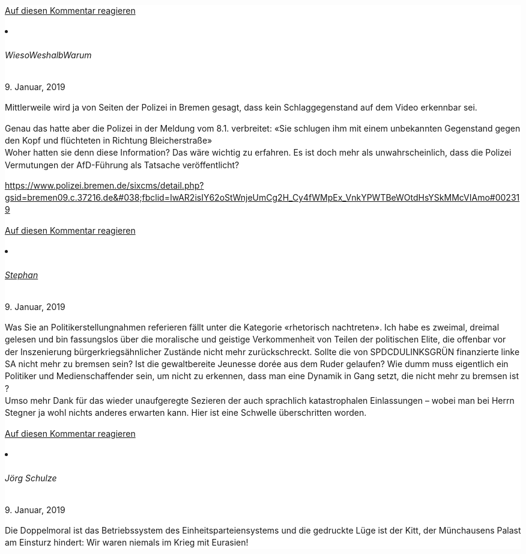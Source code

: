 <a rel="nofollow" class="comment-reply-link" href="#comment-7815" data-commentid="7815" data-postid="8093" data-belowelement="comment-7815" data-respondelement="respond" data-replyto="Antworte auf Albert Schultheis" aria-label="Antworte auf Albert Schultheis">Auf diesen Kommentar reagieren</a> 


</li>
<li class="comment odd alt thread-odd thread-alt depth-1 clearfix" id="li-comment-7816">
<h6 class="author">WiesoWeshalbWarum</h6> <span class="date">9. Januar, 2019</span>



Mittlerweile wird ja von Seiten der Polizei in Bremen gesagt, dass kein Schlaggegenstand auf dem Video erkennbar sei.

Genau das hatte aber die Polizei in der Meldung vom 8.1. verbreitet: «Sie schlugen ihm mit einem unbekannten Gegenstand gegen den Kopf und flüchteten in Richtung Bleicherstraße»<br>
Woher hatten sie denn diese Information? Das wäre wichtig zu erfahren. Es ist doch mehr als unwahrscheinlich, dass die Polizei Vermutungen der AfD-Führung als Tatsache veröffentlicht?

<a href="https://www.polizei.bremen.de/sixcms/detail.php?gsid=bremen09.c.37216.de&#038;fbclid=IwAR2isIY62oStWnjeUmCg2H_Cy4fWMpEx_VnkYPWTBeWOtdHsYSkMMcVIAmo#002319" rel="nofollow ugc">https://www.polizei.bremen.de/sixcms/detail.php?gsid=bremen09.c.37216.de&#038;fbclid=IwAR2isIY62oStWnjeUmCg2H_Cy4fWMpEx_VnkYPWTBeWOtdHsYSkMMcVIAmo#002319</a>

<a rel="nofollow" class="comment-reply-link" href="#comment-7816" data-commentid="7816" data-postid="8093" data-belowelement="comment-7816" data-respondelement="respond" data-replyto="Antworte auf WiesoWeshalbWarum" aria-label="Antworte auf WiesoWeshalbWarum">Auf diesen Kommentar reagieren</a> 


</li>
<li class="comment even thread-even depth-1 clearfix" id="li-comment-7817">
<h6 class="author"><a href="http://gewalt" class="url" rel="ugc external nofollow">Stephan</a></h6> <span class="date">9. Januar, 2019</span>



Was Sie an Politikerstellungnahmen referieren fällt unter die Kategorie «rhetorisch nachtreten». Ich habe es zweimal, dreimal gelesen und bin fassungslos über die moralische und geistige Verkommenheit von Teilen der politischen Elite, die offenbar vor der Inszenierung bürgerkriegsähnlicher Zustände nicht mehr zurückschreckt. Sollte die von SPDCDULINKSGRÜN finanzierte linke SA nicht mehr zu bremsen sein? Ist die gewaltbereite Jeunesse dorée aus dem Ruder gelaufen? Wie dumm muss eigentlich ein Politiker und Medienschaffender sein, um nicht zu erkennen, dass man eine Dynamik in Gang setzt, die nicht mehr zu bremsen ist ?<br>
Umso mehr Dank für das wieder unaufgeregte Sezieren der auch sprachlich katastrophalen Einlassungen &#8211; wobei man bei Herrn Stegner ja wohl nichts anderes erwarten kann. Hier ist eine Schwelle überschritten worden.

<a rel="nofollow" class="comment-reply-link" href="#comment-7817" data-commentid="7817" data-postid="8093" data-belowelement="comment-7817" data-respondelement="respond" data-replyto="Antworte auf Stephan" aria-label="Antworte auf Stephan">Auf diesen Kommentar reagieren</a> 


</li>
<li class="comment odd alt thread-odd thread-alt depth-1 clearfix" id="li-comment-7820">
<h6 class="author">Jörg Schulze</h6> <span class="date">9. Januar, 2019</span>



Die Doppelmoral ist das Betriebssystem des Einheitsparteiensystems und die gedruckte Lüge ist der Kitt, der Münchausens Palast am Einsturz hindert: Wir waren niemals im Krieg mit Eurasien!
